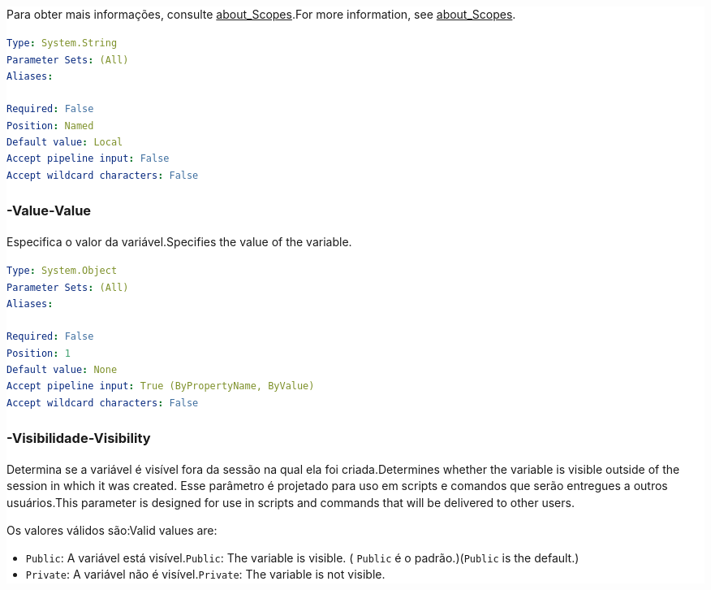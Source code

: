 <span data-ttu-id="3da6d-169">Para obter mais informações, consulte [about_Scopes](../Microsoft.PowerShell.Core/About/about_scopes.md).</span><span class="sxs-lookup"><span data-stu-id="3da6d-169">For more information, see [about_Scopes](../Microsoft.PowerShell.Core/About/about_scopes.md).</span></span>

```yaml
Type: System.String
Parameter Sets: (All)
Aliases:

Required: False
Position: Named
Default value: Local
Accept pipeline input: False
Accept wildcard characters: False
```

### <span data-ttu-id="3da6d-170">-Value</span><span class="sxs-lookup"><span data-stu-id="3da6d-170">-Value</span></span>

<span data-ttu-id="3da6d-171">Especifica o valor da variável.</span><span class="sxs-lookup"><span data-stu-id="3da6d-171">Specifies the value of the variable.</span></span>

```yaml
Type: System.Object
Parameter Sets: (All)
Aliases:

Required: False
Position: 1
Default value: None
Accept pipeline input: True (ByPropertyName, ByValue)
Accept wildcard characters: False
```

### <span data-ttu-id="3da6d-172">-Visibilidade</span><span class="sxs-lookup"><span data-stu-id="3da6d-172">-Visibility</span></span>

<span data-ttu-id="3da6d-173">Determina se a variável é visível fora da sessão na qual ela foi criada.</span><span class="sxs-lookup"><span data-stu-id="3da6d-173">Determines whether the variable is visible outside of the session in which it was created.</span></span> <span data-ttu-id="3da6d-174">Esse parâmetro é projetado para uso em scripts e comandos que serão entregues a outros usuários.</span><span class="sxs-lookup"><span data-stu-id="3da6d-174">This parameter is designed for use in scripts and commands that will be delivered to other users.</span></span>

<span data-ttu-id="3da6d-175">Os valores válidos são:</span><span class="sxs-lookup"><span data-stu-id="3da6d-175">Valid values are:</span></span>

- <span data-ttu-id="3da6d-176">`Public`: A variável está visível.</span><span class="sxs-lookup"><span data-stu-id="3da6d-176">`Public`:  The variable is visible.</span></span> <span data-ttu-id="3da6d-177">( `Public` é o padrão.)</span><span class="sxs-lookup"><span data-stu-id="3da6d-177">(`Public` is the default.)</span></span>
- <span data-ttu-id="3da6d-178">`Private`: A variável não é visível.</span><span class="sxs-lookup"><span data-stu-id="3da6d-178">`Private`: The variable is not visible.</span></span>
